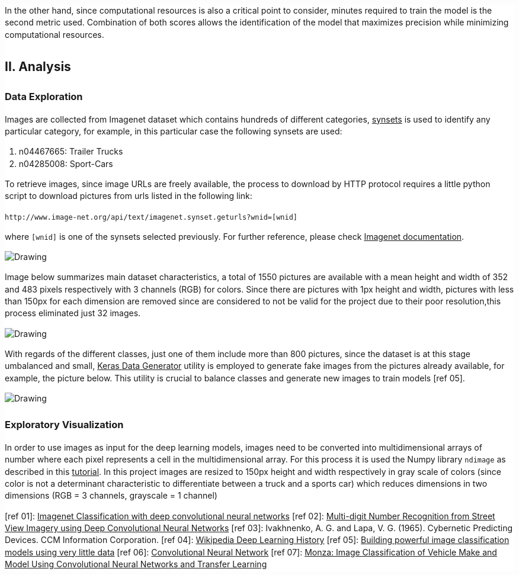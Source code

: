 In the other hand, since computational resources is also a critical point to consider, minutes required to train the model is the second metric used. Combination of both scores allows the identification of the model that maximizes precision while minimizing computational resources.



## II. Analysis

### Data Exploration

Images are collected from Imagenet dataset which contains hundreds of different categories, [synsets](https://en.wikipedia.org/wiki/WordNet) is used to identify any particular category, for example, in this particular case the following synsets are used:

 1. n04467665: Trailer Trucks
 2. n04285008: Sport-Cars

To retrieve images, since image URLs are freely available, the process to download by HTTP protocol requires a little python script to download pictures from urls listed in the following link:
```
http://www.image-net.org/api/text/imagenet.synset.geturls?wnid=[wnid]
````

where ```[wnid]``` is one of the synsets selected previously. For further reference, please check [Imagenet documentation](http://image-net.org/download-imageurls).


<img src="images/download_process.png" alt="Drawing" style="width: 700px;">

Image below summarizes main dataset characteristics, a total of 1550 pictures are available with a mean height and width of 352 and 483 pixels respectively with 3 channels (RGB) for colors. Since there are pictures with 1px height and width, pictures with less than 150px for each dimension are removed since are considered to not be valid for the project due to their poor resolution,this process eliminated just 32 images. 

<img src="images/dataset_characteristics.png" alt="Drawing" style="width: 1000px;">

With regards of the different classes, just one of them include more than 800 pictures, since the dataset is at this stage umbalanced and small, [Keras Data Generator](https://keras.io/preprocessing/image/) utility is employed to generate fake images from the pictures already available, for example, the picture below. This utility is crucial to balance classes and generate new images to train models [ref 05].


<img src="images/augmented_pics.png" alt="Drawing" style="width: 800px;">

### Exploratory Visualization

In order to use images as input for the deep learning models, images need to be converted into multidimensional arrays of number where each pixel represents a cell in the multidimensional array. For this process it is used the Numpy library ```ndimage``` as described in this [tutorial](http://www.scipy-lectures.org/advanced/image_processing/). In this project images are resized to 150px height and width respectively in gray scale of colors (since color is not a determinant characteristic to differentiate between a truck and a sports car) which reduces dimensions in two dimensions (RGB = 3 channels, grayscale = 1 channel)


[ref 01]: [Imagenet Classification with deep convolutional neural networks](https://papers.nips.cc/paper/4824-imagenet-classification-with-deep-convolutional-neural-networks.pdf)
[ref 02]: [Multi-digit Number Recognition from Street View Imagery using Deep Convolutional Neural Networks](http://static.googleusercontent.com/media/research.google.com/es//pubs/archive/42241.pdf)
[ref 03]: Ivakhnenko, A. G. and Lapa, V. G. (1965). Cybernetic Predicting Devices. CCM Information Corporation.
[ref 04]: [Wikipedia Deep Learning History](https://en.wikipedia.org/wiki/Deep_learning#History)
[ref 05]: [Building powerful image classification models using very little data](https://blog.keras.io/building-powerful-image-classification-models-using-very-little-data.html)
[ref 06]: [Convolutional Neural Network](https://en.wikipedia.org/wiki/Convolutional_neural_network)
[ref 07]: [Monza: Image Classification of Vehicle Make and Model Using Convolutional Neural Networks and Transfer Learning](http://cs231n.stanford.edu/reports/lediurfinal.pdf)